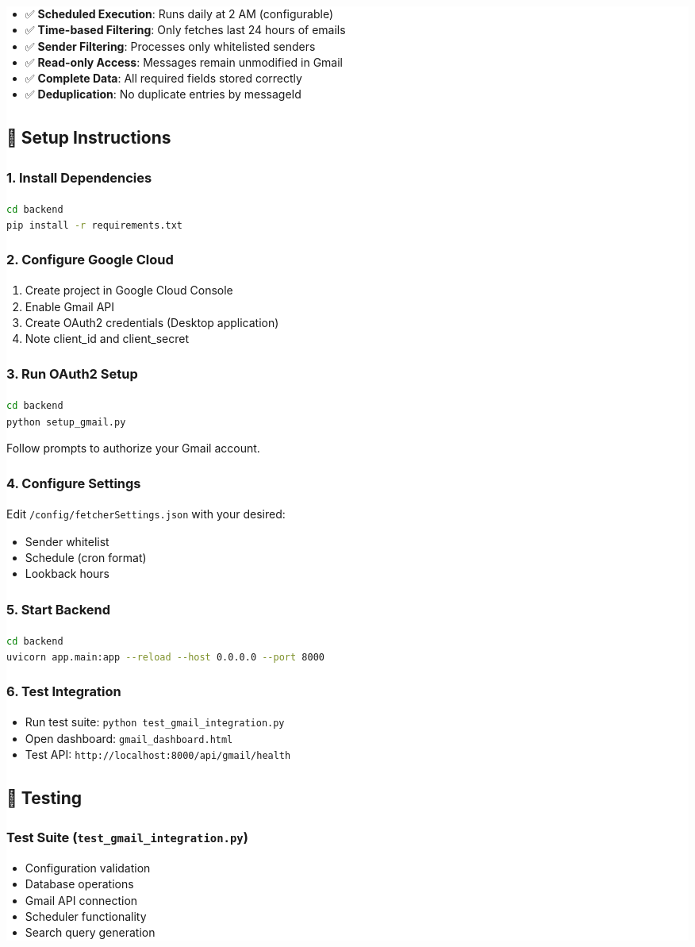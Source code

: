 - ✅ **Scheduled Execution**: Runs daily at 2 AM (configurable)
- ✅ **Time-based Filtering**: Only fetches last 24 hours of emails
- ✅ **Sender Filtering**: Processes only whitelisted senders
- ✅ **Read-only Access**: Messages remain unmodified in Gmail
- ✅ **Complete Data**: All required fields stored correctly
- ✅ **Deduplication**: No duplicate entries by messageId

## 🔄 Setup Instructions

### 1. Install Dependencies
```bash
cd backend
pip install -r requirements.txt
```

### 2. Configure Google Cloud
1. Create project in Google Cloud Console
2. Enable Gmail API
3. Create OAuth2 credentials (Desktop application)
4. Note client_id and client_secret

### 3. Run OAuth2 Setup
```bash
cd backend
python setup_gmail.py
```
Follow prompts to authorize your Gmail account.

### 4. Configure Settings
Edit `/config/fetcherSettings.json` with your desired:
- Sender whitelist
- Schedule (cron format)
- Lookback hours

### 5. Start Backend
```bash
cd backend
uvicorn app.main:app --reload --host 0.0.0.0 --port 8000
```

### 6. Test Integration
- Run test suite: `python test_gmail_integration.py`
- Open dashboard: `gmail_dashboard.html`
- Test API: `http://localhost:8000/api/gmail/health`

## 🧪 Testing

### Test Suite (`test_gmail_integration.py`)
- Configuration validation
- Database operations
- Gmail API connection
- Scheduler functionality
- Search query generation
